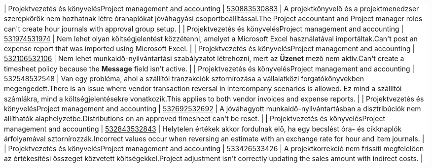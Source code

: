 | <span data-ttu-id="d2d50-302">Projektvezetés és könyvelés</span><span class="sxs-lookup"><span data-stu-id="d2d50-302">Project management and accounting</span></span> | [<span data-ttu-id="d2d50-303">530883</span><span class="sxs-lookup"><span data-stu-id="d2d50-303">530883</span></span>](https://fix.lcs.dynamics.com/Issue/Details/?bugId=530883) | <span data-ttu-id="d2d50-304">A projektkönyvelő és a projektmenedzser szerepkörök nem hozhatnak létre óranaplókat jóváhagyási csoportbeállítással.</span><span class="sxs-lookup"><span data-stu-id="d2d50-304">The Project accountant and Project manager roles can't create hour journals with approval group setup.</span></span>                                                                                                         |
| <span data-ttu-id="d2d50-305">Projektvezetés és könyvelés</span><span class="sxs-lookup"><span data-stu-id="d2d50-305">Project management and accounting</span></span> | [<span data-ttu-id="d2d50-306">531974</span><span class="sxs-lookup"><span data-stu-id="d2d50-306">531974</span></span>](https://fix.lcs.dynamics.com/Issue/Details/?bugId=531974) | <span data-ttu-id="d2d50-307">Nem lehet olyan költségjelentést közzétenni, amelyet a Microsoft Excel használatával importáltak.</span><span class="sxs-lookup"><span data-stu-id="d2d50-307">Can't post an expense report that was imported using Microsoft Excel.</span></span>                                                                                                                                                              |
| <span data-ttu-id="d2d50-308">Projektvezetés és könyvelés</span><span class="sxs-lookup"><span data-stu-id="d2d50-308">Project management and accounting</span></span> | [<span data-ttu-id="d2d50-309">532106</span><span class="sxs-lookup"><span data-stu-id="d2d50-309">532106</span></span>](https://fix.lcs.dynamics.com/Issue/Details/?bugId=532106) | <span data-ttu-id="d2d50-310">Nem lehet munkaidő-nyilvántartási szabályzatot létrehozni, mert az **Üzenet** mező nem aktív.</span><span class="sxs-lookup"><span data-stu-id="d2d50-310">Can't create a timesheet policy because the **Message** field isn't active.</span></span>                                                                                                                               |
| <span data-ttu-id="d2d50-311">Projektvezetés és könyvelés</span><span class="sxs-lookup"><span data-stu-id="d2d50-311">Project management and accounting</span></span> | [<span data-ttu-id="d2d50-312">532548</span><span class="sxs-lookup"><span data-stu-id="d2d50-312">532548</span></span>](https://fix.lcs.dynamics.com/Issue/Details/?bugId=532548) | <span data-ttu-id="d2d50-313">Van egy probléma, ahol a szállítói tranzakciók sztornírozása a vállalatközi forgatókönyvekben megengedett.</span><span class="sxs-lookup"><span data-stu-id="d2d50-313">There is an issue where  vendor transaction reversal in intercompany scenarios is allowed.</span></span> <span data-ttu-id="d2d50-314">Ez mind a szállítói számlákra, mind a költségjelentésekre vonatkozik.</span><span class="sxs-lookup"><span data-stu-id="d2d50-314">This applies to both vendor invoices and expense reports.</span></span>                                                                                 |
| <span data-ttu-id="d2d50-315">Projektvezetés és könyvelés</span><span class="sxs-lookup"><span data-stu-id="d2d50-315">Project management and accounting</span></span> | [<span data-ttu-id="d2d50-316">532692</span><span class="sxs-lookup"><span data-stu-id="d2d50-316">532692</span></span>](https://fix.lcs.dynamics.com/Issue/Details/?bugId=532692) | <span data-ttu-id="d2d50-317">A jóváhagyott munkaidő-nyilvántartásban a disztribúciók nem állíthatók alaphelyzetbe.</span><span class="sxs-lookup"><span data-stu-id="d2d50-317">Distributions on an approved timesheet can't be reset.</span></span>                                                                                                                                                     |
| <span data-ttu-id="d2d50-318">Projektvezetés és könyvelés</span><span class="sxs-lookup"><span data-stu-id="d2d50-318">Project management and accounting</span></span> | [<span data-ttu-id="d2d50-319">532843</span><span class="sxs-lookup"><span data-stu-id="d2d50-319">532843</span></span>](https://fix.lcs.dynamics.com/Issue/Details/?bugId=532843) | <span data-ttu-id="d2d50-320">Helytelen értékek akkor fordulnak elő, ha egy becslést óra- és cikknaplók árfolyamával sztornírozzák.</span><span class="sxs-lookup"><span data-stu-id="d2d50-320">Incorrect values occur when reversing an estimate with an exchange rate for hour and item journals.</span></span>                                                                                                                  |
| <span data-ttu-id="d2d50-321">Projektvezetés és könyvelés</span><span class="sxs-lookup"><span data-stu-id="d2d50-321">Project management and accounting</span></span> | [<span data-ttu-id="d2d50-322">533426</span><span class="sxs-lookup"><span data-stu-id="d2d50-322">533426</span></span>](https://fix.lcs.dynamics.com/Issue/Details/?bugId=533426) | <span data-ttu-id="d2d50-323">A projektkorrekció nem frissíti megfelelően az értékesítési összeget közvetett költségekkel.</span><span class="sxs-lookup"><span data-stu-id="d2d50-323">Project adjustment isn't correctly updating the sales amount with indirect costs.</span></span>                                                                                                                              |